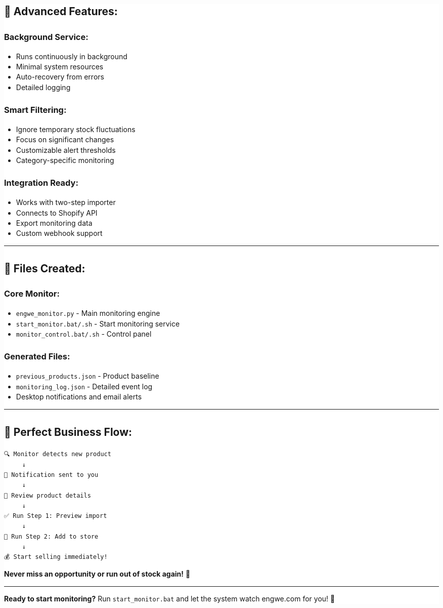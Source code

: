 
## 🔧 **Advanced Features:**

### **Background Service:**
- Runs continuously in background
- Minimal system resources
- Auto-recovery from errors
- Detailed logging

### **Smart Filtering:**
- Ignore temporary stock fluctuations
- Focus on significant changes
- Customizable alert thresholds
- Category-specific monitoring

### **Integration Ready:**
- Works with two-step importer
- Connects to Shopify API
- Export monitoring data
- Custom webhook support

---

## 📁 **Files Created:**

### **Core Monitor:**
- `engwe_monitor.py` - Main monitoring engine
- `start_monitor.bat/.sh` - Start monitoring service
- `monitor_control.bat/.sh` - Control panel

### **Generated Files:**
- `previous_products.json` - Product baseline
- `monitoring_log.json` - Detailed event log
- Desktop notifications and email alerts

---

## 🎯 **Perfect Business Flow:**

```
🔍 Monitor detects new product
     ↓
🔔 Notification sent to you
     ↓
👀 Review product details
     ↓
✅ Run Step 1: Preview import
     ↓
🚀 Run Step 2: Add to store
     ↓
💰 Start selling immediately!
```

**Never miss an opportunity or run out of stock again!** 🎯

---

**Ready to start monitoring?** Run `start_monitor.bat` and let the system watch engwe.com for you! 🚀
